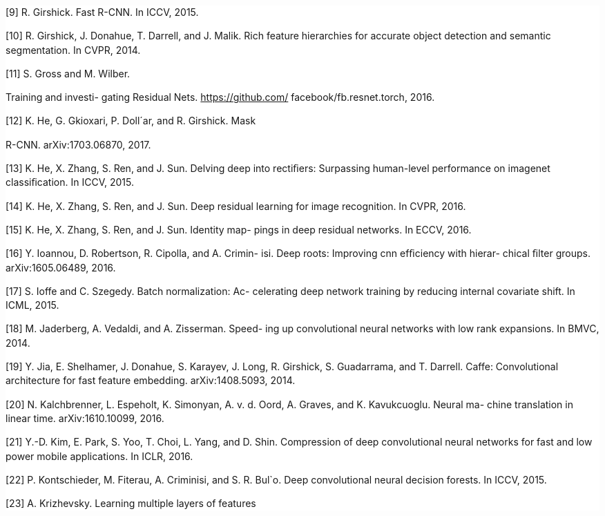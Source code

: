 [9] R. Girshick. Fast R-CNN. In ICCV, 2015.

[10] R. Girshick, J. Donahue, T. Darrell, and J. Malik. Rich
feature hierarchies for accurate object detection and
semantic segmentation. In CVPR, 2014.

[11] S. Gross and M. Wilber.

Training and investi-
gating Residual Nets. https://github.com/
facebook/fb.resnet.torch, 2016.

[12] K. He, G. Gkioxari, P. Doll´ar, and R. Girshick. Mask

R-CNN. arXiv:1703.06870, 2017.

[13] K. He, X. Zhang, S. Ren, and J. Sun. Delving deep
into rectiﬁers: Surpassing human-level performance
on imagenet classiﬁcation. In ICCV, 2015.

[14] K. He, X. Zhang, S. Ren, and J. Sun. Deep residual
learning for image recognition. In CVPR, 2016.

[15] K. He, X. Zhang, S. Ren, and J. Sun. Identity map-
pings in deep residual networks. In ECCV, 2016.

[16] Y. Ioannou, D. Robertson, R. Cipolla, and A. Crimin-
isi. Deep roots: Improving cnn efﬁciency with hierar-
chical ﬁlter groups. arXiv:1605.06489, 2016.

[17] S. Ioffe and C. Szegedy. Batch normalization: Ac-
celerating deep network training by reducing internal
covariate shift. In ICML, 2015.

[18] M. Jaderberg, A. Vedaldi, and A. Zisserman. Speed-
ing up convolutional neural networks with low rank
expansions. In BMVC, 2014.

[19] Y. Jia, E. Shelhamer, J. Donahue, S. Karayev, J. Long,
R. Girshick, S. Guadarrama, and T. Darrell. Caffe:
Convolutional architecture for fast feature embedding.
arXiv:1408.5093, 2014.

[20] N. Kalchbrenner, L. Espeholt, K. Simonyan, A. v. d.
Oord, A. Graves, and K. Kavukcuoglu. Neural ma-
chine translation in linear time. arXiv:1610.10099,
2016.

[21] Y.-D. Kim, E. Park, S. Yoo, T. Choi, L. Yang, and
D. Shin. Compression of deep convolutional neural
networks for fast and low power mobile applications.
In ICLR, 2016.

[22] P. Kontschieder, M. Fiterau, A. Criminisi, and S. R.
Bul`o. Deep convolutional neural decision forests. In
ICCV, 2015.

[23] A. Krizhevsky. Learning multiple layers of features
